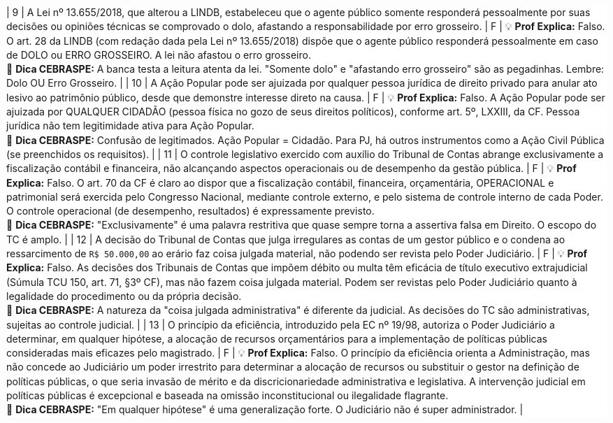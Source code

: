 | 9   | A Lei nº 13.655/2018, que alterou a LINDB, estabeleceu que o agente público somente responderá pessoalmente por suas decisões ou opiniões técnicas se comprovado o dolo, afastando a responsabilidade por erro grosseiro.                                                                                                                         |    F     | 💡 **Prof Explica:** Falso. O art. 28 da LINDB (com redação dada pela Lei nº 13.655/2018) dispõe que o agente público responderá pessoalmente em caso de DOLO ou ERRO GROSSEIRO. A lei não afastou o erro grosseiro. <br> 🎯 **Dica CEBRASPE:** A banca testa a leitura atenta da lei. "Somente dolo" e "afastando erro grosseiro" são as pegadinhas. Lembre: Dolo OU Erro Grosseiro.                                                                                                                                                                                                                                                                                                                  |
| 10  | A Ação Popular pode ser ajuizada por qualquer pessoa jurídica de direito privado para anular ato lesivo ao patrimônio público, desde que demonstre interesse direto na causa.                                                                                                                                                                     |    F     | 💡 **Prof Explica:** Falso. A Ação Popular pode ser ajuizada por QUALQUER CIDADÃO (pessoa física no gozo de seus direitos políticos), conforme art. 5º, LXXIII, da CF. Pessoa jurídica não tem legitimidade ativa para Ação Popular. <br> 🎯 **Dica CEBRASPE:** Confusão de legitimados. Ação Popular = Cidadão. Para PJ, há outros instrumentos como a Ação Civil Pública (se preenchidos os requisitos).                                                                                                                                                                                                                                                                                             |
| 11  | O controle legislativo exercido com auxílio do Tribunal de Contas abrange exclusivamente a fiscalização contábil e financeira, não alcançando aspectos operacionais ou de desempenho da gestão pública.                                                                                                                                           |    F     | 💡 **Prof Explica:** Falso. O art. 70 da CF é claro ao dispor que a fiscalização contábil, financeira, orçamentária, OPERACIONAL e patrimonial será exercida pelo Congresso Nacional, mediante controle externo, e pelo sistema de controle interno de cada Poder. O controle operacional (de desempenho, resultados) é expressamente previsto. <br> 🎯 **Dica CEBRASPE:** "Exclusivamente" é uma palavra restritiva que quase sempre torna a assertiva falsa em Direito. O escopo do TC é amplo.                                                                                                                                                                                                      |
| 12  | A decisão do Tribunal de Contas que julga irregulares as contas de um gestor público e o condena ao ressarcimento de `R$ 50.000,00` ao erário faz coisa julgada material, não podendo ser revista pelo Poder Judiciário.                                                                                                                          |    F     | 💡 **Prof Explica:** Falso. As decisões dos Tribunais de Contas que impõem débito ou multa têm eficácia de título executivo extrajudicial (Súmula TCU 150, art. 71, §3º CF), mas não fazem coisa julgada material. Podem ser revistas pelo Poder Judiciário quanto à legalidade do procedimento ou da própria decisão. <br> 🎯 **Dica CEBRASPE:** A natureza da "coisa julgada administrativa" é diferente da judicial. As decisões do TC são administrativas, sujeitas ao controle judicial.                                                                                                                                                                                                          |
| 13  | O princípio da eficiência, introduzido pela EC nº 19/98, autoriza o Poder Judiciário a determinar, em qualquer hipótese, a alocação de recursos orçamentários para a implementação de políticas públicas consideradas mais eficazes pelo magistrado.                                                                                              |    F     | 💡 **Prof Explica:** Falso. O princípio da eficiência orienta a Administração, mas não concede ao Judiciário um poder irrestrito para determinar a alocação de recursos ou substituir o gestor na definição de políticas públicas, o que seria invasão de mérito e da discricionariedade administrativa e legislativa. A intervenção judicial em políticas públicas é excepcional e baseada na omissão inconstitucional ou ilegalidade flagrante. <br> 🎯 **Dica CEBRASPE:** "Em qualquer hipótese" é uma generalização forte. O Judiciário não é super administrador.                                                                                                                                 |